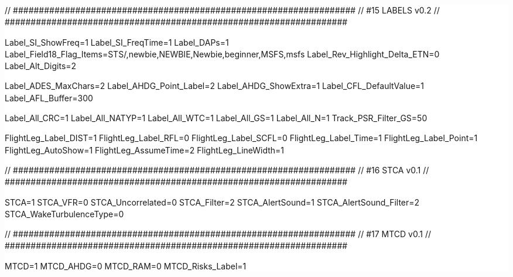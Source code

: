 
// ##################################################################
//                   #15 LABELS v0.2
// ##################################################################

Label_SI_ShowFreq=1
Label_SI_FreqTime=1
Label_DAPs=1
Label_Field18_Flag_Items=STS/,newbie,NEWBIE,Newbie,beginner,MSFS,msfs
Label_Rev_Highlight_Delta_ETN=0
Label_Alt_Digits=2

Label_ADES_MaxChars=2
Label_AHDG_Point_Label=2
Label_AHDG_ShowExtra=1
Label_CFL_DefaultValue=1
Label_AFL_Buffer=300

Label_All_CRC=1
Label_All_NATYP=1
Label_All_WTC=1
Label_All_GS=1
Label_All_N=1
Track_PSR_Filter_GS=50

FlightLeg_Label_DIST=1
FlightLeg_Label_RFL=0
FlightLeg_Label_SCFL=0
FlightLeg_Label_Time=1
FlightLeg_Label_Point=1
FlightLeg_AutoShow=1
FlightLeg_AssumeTime=2
FlightLeg_LineWidth=1


// ##################################################################
//                   #16 STCA v0.1
// ##################################################################

STCA=1
STCA_VFR=0
STCA_Uncorrelated=0
STCA_Filter=2
STCA_AlertSound=1
STCA_AlertSound_Filter=2
STCA_WakeTurbulenceType=0


// ##################################################################
//                   #17 MTCD v0.1
// ##################################################################

MTCD=1
MTCD_AHDG=0
MTCD_RAM=0
MTCD_Risks_Label=1
